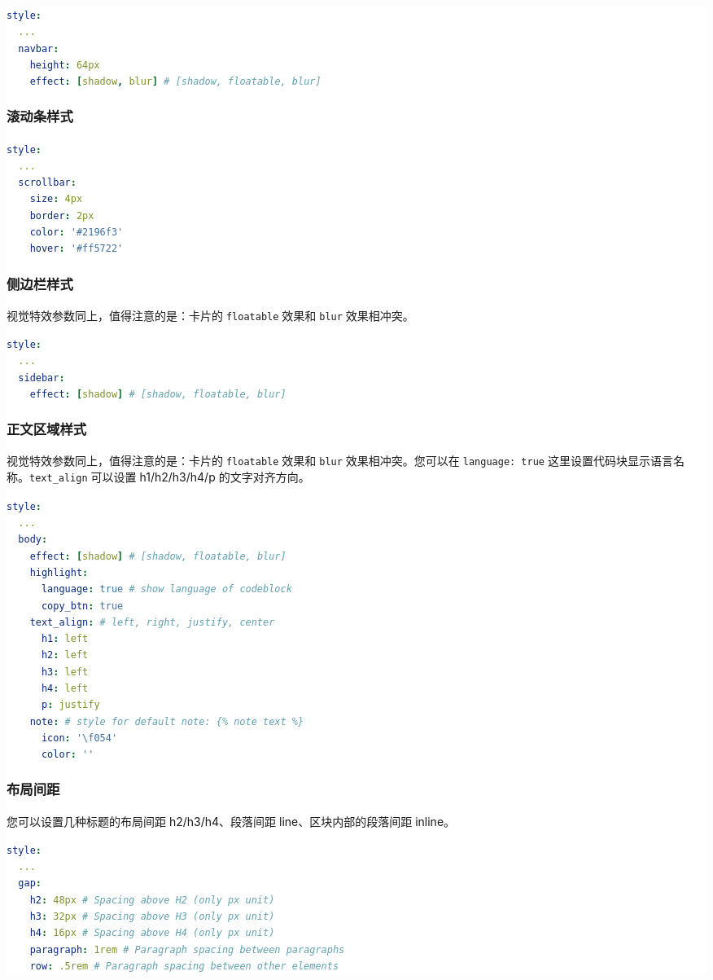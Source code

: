 ```yaml blog/themes/volantis/_config.yml
style:
  ...
  navbar:
    height: 64px
    effect: [shadow, blur] # [shadow, floatable, blur]
```

### 滚动条样式
```yaml blog/themes/volantis/_config.yml
style:
  ...
  scrollbar:
    size: 4px
    border: 2px
    color: '#2196f3'
    hover: '#ff5722'
```

### 侧边栏样式
视觉特效参数同上，值得注意的是：卡片的 `floatable` 效果和 `blur` 效果相冲突。
```yaml blog/themes/volantis/_config.yml
style:
  ...
  sidebar:
    effect: [shadow] # [shadow, floatable, blur]
```

### 正文区域样式
视觉特效参数同上，值得注意的是：卡片的 `floatable` 效果和 `blur` 效果相冲突。您可以在 `language: true` 这里设置代码块显示语言名称。`text_align` 可以设置 h1/h2/h3/h4/p 的文字对齐方向。
```yaml blog/themes/volantis/_config.yml
style:
  ...
  body:
    effect: [shadow] # [shadow, floatable, blur]
    highlight:
      language: true # show language of codeblock
      copy_btn: true
    text_align: # left, right, justify, center
      h1: left
      h2: left
      h3: left
      h4: left
      p: justify
    note: # style for default note: {% note text %}
      icon: '\f054'
      color: ''
```

### 布局间距
您可以设置几种标题的布局间距 h2/h3/h4、段落间距 line、区块内部的段落间距 inline。
```yaml blog/themes/volantis/_config.yml
style:
  ...
  gap:
    h2: 48px # Spacing above H2 (only px unit)
    h3: 32px # Spacing above H3 (only px unit)
    h4: 16px # Spacing above H4 (only px unit)
    paragraph: 1rem # Paragraph spacing between paragraphs
    row: .5rem # Paragraph spacing between other elements
```
